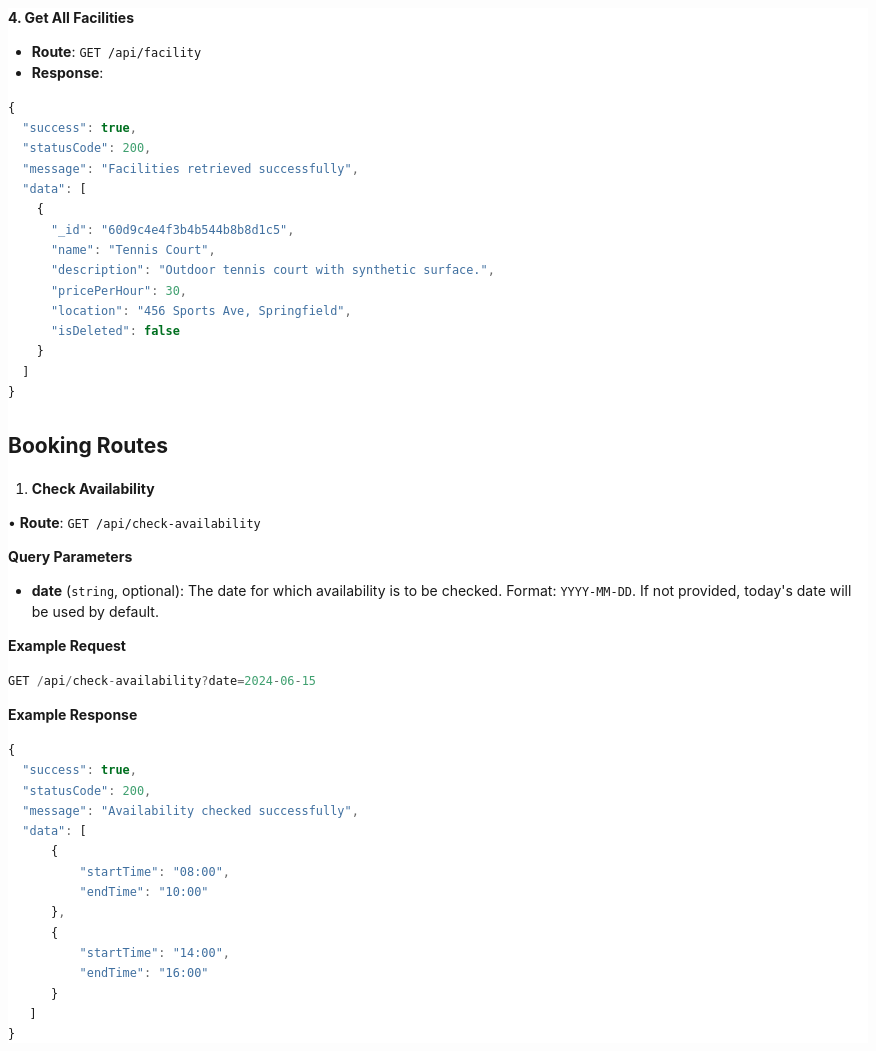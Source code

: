 **4. Get All Facilities**

- **Route**: `GET /api/facility`
- **Response**:

```jsx
{
  "success": true,
  "statusCode": 200,
  "message": "Facilities retrieved successfully",
  "data": [
    {
      "_id": "60d9c4e4f3b4b544b8b8d1c5",
      "name": "Tennis Court",
      "description": "Outdoor tennis court with synthetic surface.",
      "pricePerHour": 30,
      "location": "456 Sports Ave, Springfield",
      "isDeleted": false
    }
  ]
}
```

## **Booking Routes**

1. **Check Availability**

• **Route**: `GET /api/check-availability`

**Query Parameters**

- **date** (`string`, optional): The date for which availability is to be checked. Format: `YYYY-MM-DD`. If not provided, today's date will be used by default.

**Example Request**

```jsx
GET /api/check-availability?date=2024-06-15
```

**Example Response**

```jsx
{
  "success": true,
  "statusCode": 200,
  "message": "Availability checked successfully",
  "data": [
      {
          "startTime": "08:00",
          "endTime": "10:00"
      },
      {
          "startTime": "14:00",
          "endTime": "16:00"
      }
   ]
}
```
